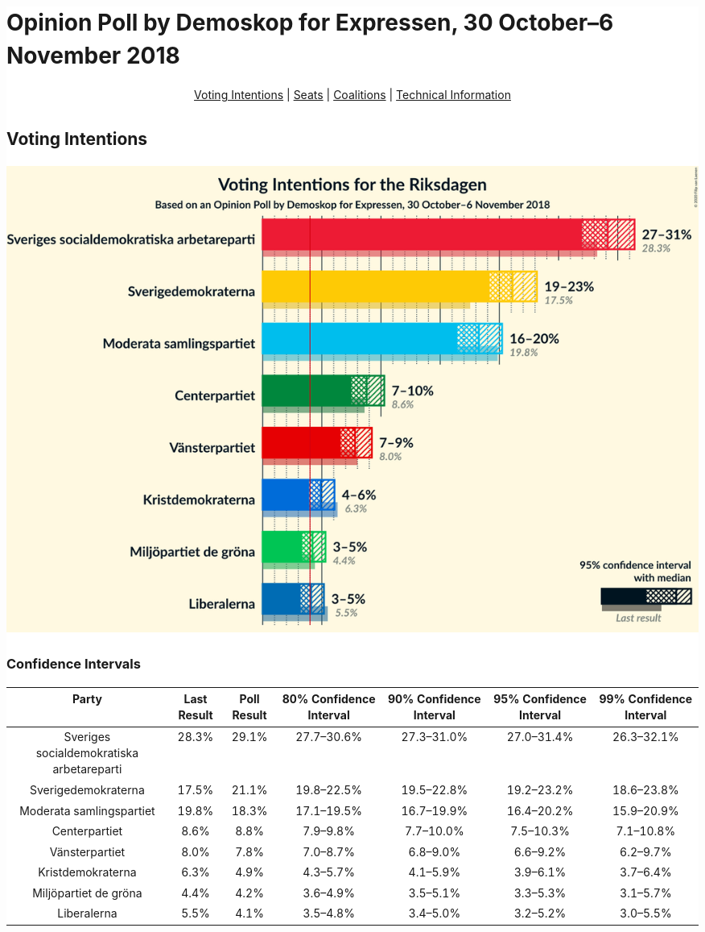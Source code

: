 # Opinion Poll by Demoskop for Expressen, 30 October–6 November 2018

<p align="center"><a href="#voting-intentions">Voting Intentions</a> | <a href="#seats">Seats</a> | <a href="#coalitions">Coalitions</a> | <a href="#technical-information">Technical Information</a></p>

## Voting Intentions

![Graph with voting intentions not yet produced](2018-11-06-Demoskop.png "Voting Intentions")

### Confidence Intervals

| Party | Last Result | Poll Result | 80% Confidence Interval | 90% Confidence Interval | 95% Confidence Interval | 99% Confidence Interval |
|:-----:|:-----------:|:-----------:|:-----------------------:|:-----------------------:|:-----------------------:|:-----------------------:|
| Sveriges socialdemokratiska arbetareparti | 28.3% | 29.1% | 27.7–30.6% |27.3–31.0% |27.0–31.4% |26.3–32.1% |
| Sverigedemokraterna | 17.5% | 21.1% | 19.8–22.5% |19.5–22.8% |19.2–23.2% |18.6–23.8% |
| Moderata samlingspartiet | 19.8% | 18.3% | 17.1–19.5% |16.7–19.9% |16.4–20.2% |15.9–20.9% |
| Centerpartiet | 8.6% | 8.8% | 7.9–9.8% |7.7–10.0% |7.5–10.3% |7.1–10.8% |
| Vänsterpartiet | 8.0% | 7.8% | 7.0–8.7% |6.8–9.0% |6.6–9.2% |6.2–9.7% |
| Kristdemokraterna | 6.3% | 4.9% | 4.3–5.7% |4.1–5.9% |3.9–6.1% |3.7–6.4% |
| Miljöpartiet de gröna | 4.4% | 4.2% | 3.6–4.9% |3.5–5.1% |3.3–5.3% |3.1–5.7% |
| Liberalerna | 5.5% | 4.1% | 3.5–4.8% |3.4–5.0% |3.2–5.2% |3.0–5.5% |
